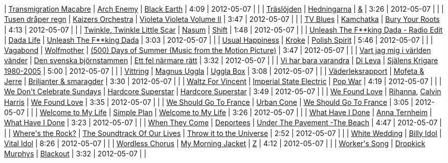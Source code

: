 | [Transmigration Macabre](https://open.spotify.com/track/1y87S2KGQmxcGNVBfn4KFI) | [Arch Enemy](https://open.spotify.com/artist/0DCw6lHkzh9t7f8Hb4Z0Sx) | [Black Earth](https://open.spotify.com/album/6EJSgnoR49pKxUwr0s4sZg) | 4:09 | 2012-05-07 |  |
| [Träslöjden](https://open.spotify.com/track/6mR7lWvD1asjfOjZVnc5m9) | [Hedningarna](https://open.spotify.com/artist/0Y5ldP4uHArYLgHdljfmAu) | [&](https://open.spotify.com/album/5POgzamO7huuWlkyoxpbew) | 3:26 | 2012-05-07 |  |
| [Tusen dråper regn](https://open.spotify.com/track/3tTjtDoQIkjRrz1eyiSNqO) | [Kaizers Orchestra](https://open.spotify.com/artist/1s1DnVoBDfp3jxjjew8cBR) | [Violeta Violeta Volume II](https://open.spotify.com/album/2yrSqPesfjsYmw2lS2blWd) | 3:47 | 2012-05-07 |  |
| [TV Blues](https://open.spotify.com/track/5AAWFu5JhKxVxJUw8Pq6Nn) | [Kamchatka](https://open.spotify.com/artist/1AfAAexyytmcIJTaVZpn8p) | [Bury Your Roots](https://open.spotify.com/album/5kpplMXWdsQT3VImUk2L5E) | 4:13 | 2012-05-07 |  |
| [Twinkle, Twinkle Little Scar](https://open.spotify.com/track/5Jp8moHiuucdFcWjZ4Zdc7) | [Nasum](https://open.spotify.com/artist/7ubUEBqbef0F5Z7GLo1t8j) | [Shift](https://open.spotify.com/album/4A3jDM0rXToTaGWxCJotcJ) | 1:48 | 2012-05-07 |  |
| [Unleash The F\*\*king Dada \- Radio Edit](https://open.spotify.com/track/3UedmLkhgArbDGgwjQ49kE) | [Dada Life](https://open.spotify.com/artist/00sAT5YX8W3xNd1EuqyHw9) | [Unleash The F\*\*king Dada](https://open.spotify.com/album/1JAdNZLuzQMsxjYWNQDm9S) | 3:03 | 2012-05-07 |  |
| [Usual Happiness](https://open.spotify.com/track/4PC6NVoa3OEHIbJYMiPIxK) | [Kroke](https://open.spotify.com/artist/3J6Qep06aGWklhXOvwyXQ8) | [Polish Spirit](https://open.spotify.com/album/7LaB6Wpb0SBq5Jl8BwQxwS) | 5:46 | 2012-05-07 |  |
| [Vagabond](https://open.spotify.com/track/10KfbjVOtfXnQKLS1B8B08) | [Wolfmother](https://open.spotify.com/artist/3yEnArbNHyTCwMRvD9SBy4) | [\(500\) Days of Summer \(Music from the Motion Picture\)](https://open.spotify.com/album/2QVQ9jDMP7FTYMnIhcC4gk) | 3:47 | 2012-05-07 |  |
| [Vart jag mig i världen vänder](https://open.spotify.com/track/7Fruf2e0JApJma17sGX8Xq) | [Den svenska björnstammen](https://open.spotify.com/artist/0NyrvUybTePmsuED5vZi4G) | [Ett fel närmare rätt](https://open.spotify.com/album/1dRSyjLs2uPXQmWBXO1PdO) | 3:32 | 2012-05-07 |  |
| [Vi har bara varandra](https://open.spotify.com/track/6dy4g2biijrPTZ439k1Cjd) | [Di Leva](https://open.spotify.com/artist/4L82oD5L2XQPwkHWOAJSad) | [Själens Krigare 1980\-2005](https://open.spotify.com/album/0jkIGoGT4ZDVCbsDiZwwhx) | 5:00 | 2012-05-07 |  |
| [Vittring](https://open.spotify.com/track/11Oky5pgcYtVpmHDeI9D9T) | [Magnus Uggla](https://open.spotify.com/artist/30j6YCWLSp59jLF7yIYZWq) | [Uggla Box](https://open.spotify.com/album/4NsccIPhTDWkCdBVXIHPfx) | 3:08 | 2012-05-07 |  |
| [Väderleksrapport](https://open.spotify.com/track/783iHOzYbEtL6odK8gBuE2) | [Mofeta & Jerre](https://open.spotify.com/artist/4b3rdD4UZfMlPun6ISqm9r) | [Briljanter & smaragder](https://open.spotify.com/album/77VMW2wcAe2MRYcGSr94Fw) | 3:30 | 2012-05-07 |  |
| [Waltz For Vincent](https://open.spotify.com/track/5nbjfpIFm8fgtPeERskAyx) | [Imperial State Electric](https://open.spotify.com/artist/3r66hAPAD8S98YBno8a5fD) | [Pop War](https://open.spotify.com/album/2b50tqhJ4EUgTkBdbqV0d2) | 4:19 | 2012-05-07 |  |
| [We Don't Celebrate Sundays](https://open.spotify.com/track/6Mo2SAMVWRuZzlAunlrguj) | [Hardcore Superstar](https://open.spotify.com/artist/57b3sKD9pGilMb2QlMqArq) | [Hardcore Superstar](https://open.spotify.com/album/19yQB4CRID65ylVPrCT6Ne) | 3:49 | 2012-05-07 |  |
| [We Found Love](https://open.spotify.com/track/14fmbvjYLqRZEXz1VZdM2M) | [Rihanna](https://open.spotify.com/artist/5pKCCKE2ajJHZ9KAiaK11H), [Calvin Harris](https://open.spotify.com/artist/7CajNmpbOovFoOoasH2HaY) | [We Found Love](https://open.spotify.com/album/2JWBVBmidYbaAR6o6bwcnC) | 3:35 | 2012-05-07 |  |
| [We Should Go To France](https://open.spotify.com/track/1EFlwftCYpVKNdjp6YGDVM) | [Urban Cone](https://open.spotify.com/artist/3WOOglGBDGvr6c2WBeMAWn) | [We Should Go To France](https://open.spotify.com/album/3bb4c1EyGw07oA6dJOxTjV) | 3:05 | 2012-05-07 |  |
| [Welcome to My Life](https://open.spotify.com/track/721r64Q3st2WtFoWlzARce) | [Simple Plan](https://open.spotify.com/artist/2p4FqHnazRucYQHyDCdBrJ) | [Welcome to My Life](https://open.spotify.com/album/1CEl4B9Ed06qaY6cCGv05D) | 3:26 | 2012-05-07 |  |
| [What Have I Done](https://open.spotify.com/track/3D653cf0WZQgcy2DxyJ8yM) | [Anna Ternheim](https://open.spotify.com/artist/6xSTQT32ZxLQPe37QIC308) | [What Have I Done](https://open.spotify.com/album/5C5672wS8iOBshPI68TDlP) | 3:23 | 2012-05-07 |  |
| [When They Come](https://open.spotify.com/track/5weBUVSSnduHrhCTr3ajMs) | [Deportees](https://open.spotify.com/artist/64WsK4rMjSwnyuzTPFHVH4) | [Under The Pavement \-The Beach](https://open.spotify.com/album/45IFRi6WGXfFcnS2Wd58gv) | 4:47 | 2012-05-07 |  |
| [Where's the Rock?](https://open.spotify.com/track/0hfsIboR1NMWn4XospFJTc) | [The Soundtrack Of Our Lives](https://open.spotify.com/artist/1DoYbXxolkSNTovBmuG0C2) | [Throw it to the Universe](https://open.spotify.com/album/7uLJWaAXCeutNqjyP5Q82x) | 2:52 | 2012-05-07 |  |
| [White Wedding](https://open.spotify.com/track/0bvpSvOYt4KTfZIZJmyFOs) | [Billy Idol](https://open.spotify.com/artist/7lzordPuZEXxwt9aoVZYmG) | [Vital Idol](https://open.spotify.com/album/2PSsUGkAAAnBmUUSNBU6se) | 8:26 | 2012-05-07 |  |
| [Wordless Chorus](https://open.spotify.com/track/0i23iVMuCTUwO9e7lSEphL) | [My Morning Jacket](https://open.spotify.com/artist/43O3c6wewpzPKwVaGEEtBM) | [Z](https://open.spotify.com/album/7dAHcXlzICwcStxeBNZMW6) | 4:12 | 2012-05-07 |  |
| [Worker's Song](https://open.spotify.com/track/5HIghqkiOvS9ho1MXhMnkl) | [Dropkick Murphys](https://open.spotify.com/artist/7w9jdhcgHNdiPeNPUoFSlx) | [Blackout](https://open.spotify.com/album/1aOX5C1Na21NsSHzF4ct5k) | 3:32 | 2012-05-07 |  |
